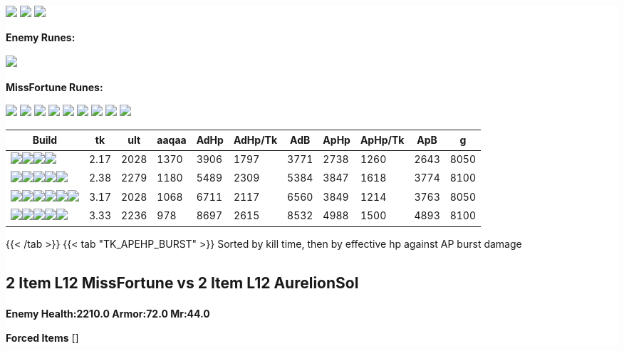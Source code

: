 ![](/item/3020.png)
![](/item/6657.png)
![](/item/3003.png)



**Enemy Runes:**





![](/StatMods/StatModsArmorIcon.png)



**MissFortune Runes:**


![](/Styles/Precision/PressTheAttack/PressTheAttack.png)
![](/Styles/Precision/Overheal.png)
![](/Styles/Precision/LegendAlacrity/LegendAlacrity.png)
![](/Styles/Precision/CoupDeGrace/CoupDeGrace.png)
![](/Styles/Sorcery/AbsoluteFocus/AbsoluteFocus.png)
![](/Styles/Sorcery/GatheringStorm/GatheringStorm.png)
![](/StatMods/StatModsAdaptiveForceIcon.png)
![](/StatMods/StatModsAdaptiveForceIcon.png)
![](/StatMods/StatModsArmorIcon.png)





 Build |tk|ult|aaqaa|AdHp|AdHp/Tk|AdB|ApHp|ApHp/Tk|ApB|g
-|-|-|-|-|-|-|-|-|-|-
![](/item/6672.png)![](/item/3153.png)![](/item/1055.png)![](/item/1038.png)|2.17|2028|1370|3906|1797|3771|2738|1260|2643|8050
![](/item/6672.png)![](/item/6673.png)![](/item/1055.png)![](/item/1038.png)![](/item/1036.png)|2.38|2279|1180|5489|2309|5384|3847|1618|3774|8100
![](/item/6672.png)![](/item/3026.png)![](/item/1053.png)![](/item/1055.png)![](/item/1036.png)![](/item/1036.png)|3.17|2028|1068|6711|2117|6560|3849|1214|3763|8050
![](/item/6673.png)![](/item/3026.png)![](/item/1055.png)![](/item/1038.png)![](/item/1036.png)|3.33|2236|978|8697|2615|8532|4988|1500|4893|8100
{{< /tab >}}
{{< tab "TK_APEHP_BURST" >}}
Sorted by kill time, then by effective hp against AP burst damage
## 2 Item L12 MissFortune vs 2 Item L12 AurelionSol

**Enemy Health:2210.0 Armor:72.0 Mr:44.0**


**Forced Items** []

